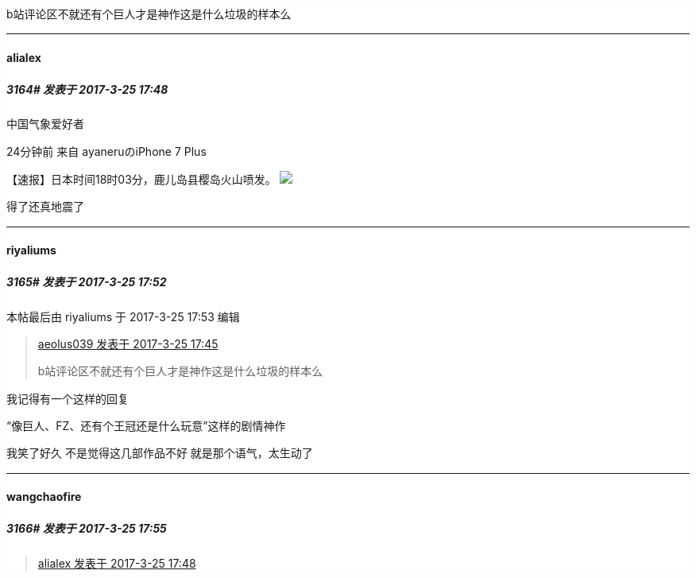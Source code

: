 
b站评论区不就还有个巨人才是神作这是什么垃圾的样本么







-----

####  alialex  
##### 3164#       发表于 2017-3-25 17:48




中国气象爱好者  

24分钟前 来自 ayaneruのiPhone 7 Plus

【速报】日本时间18时03分，鹿儿岛县樱岛火山喷发。 
<img src="http://wx1.sinaimg.cn/mw690/69226ed0gy1fdz7mnwuncj216o1kwtjt.jpg" referrerpolicy="no-referrer">​​​​

得了还真地震了







-----

####  riyaliums  
##### 3165#       发表于 2017-3-25 17:52



 本帖最后由 riyaliums 于 2017-3-25 17:53 编辑 
<blockquote><a href="httphttps://bbs.saraba1st.com/2b/forum.php?mod=redirect&amp;goto=findpost&amp;pid=35508406&amp;ptid=1351199" target="_blank">aeolus039 发表于 2017-3-25 17:45</a>

b站评论区不就还有个巨人才是神作这是什么垃圾的样本么</blockquote>
我记得有一个这样的回复


“像巨人、FZ、还有个王冠还是什么玩意”这样的剧情神作


我笑了好久 不是觉得这几部作品不好 就是那个语气，太生动了







-----

####  wangchaofire  
##### 3166#       发表于 2017-3-25 17:55



<blockquote><a href="httphttps://bbs.saraba1st.com/2b/forum.php?mod=redirect&amp;goto=findpost&amp;pid=35508423&amp;ptid=1351199" target="_blank">alialex 发表于 2017-3-25 17:48</a>
